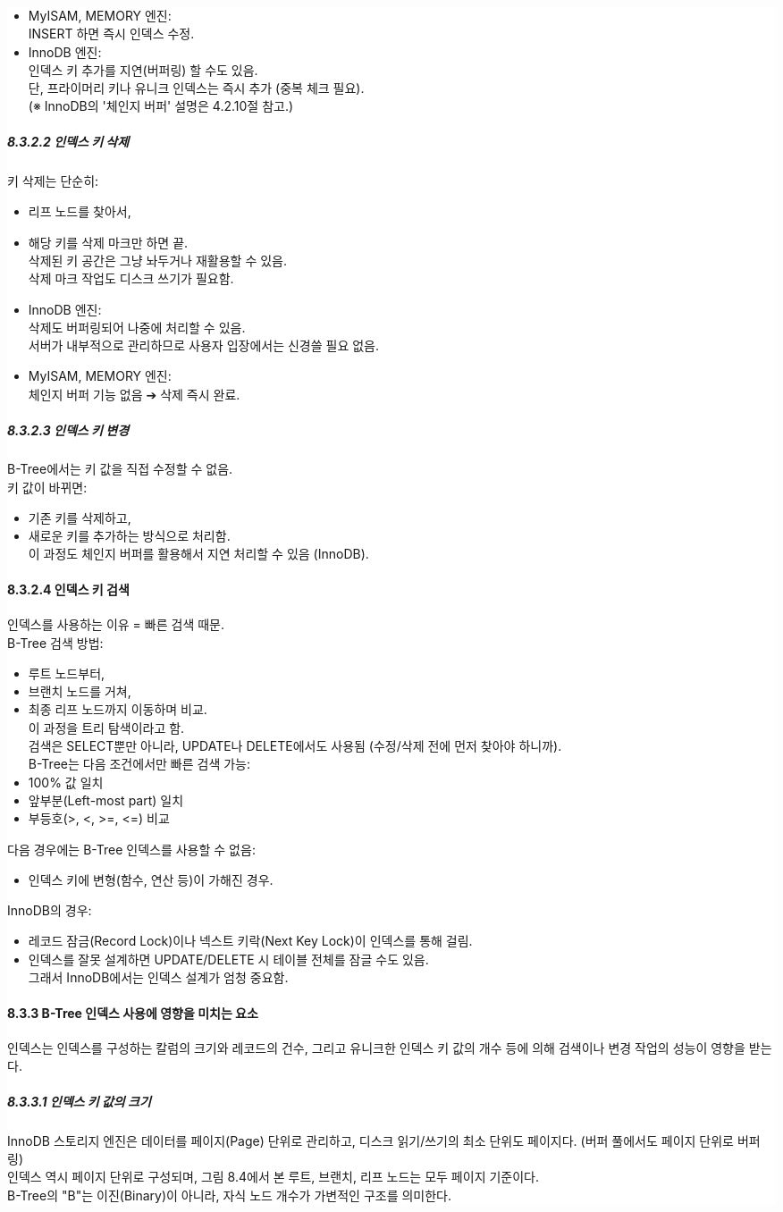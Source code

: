 - MyISAM, MEMORY 엔진:  
  INSERT 하면 즉시 인덱스 수정.
- InnoDB 엔진:  
  인덱스 키 추가를 지연(버퍼링) 할 수도 있음.  
  단, 프라이머리 키나 유니크 인덱스는 즉시 추가 (중복 체크 필요).  
  (※ InnoDB의 '체인지 버퍼' 설명은 4.2.10절 참고.)

##### 8.3.2.2 인덱스 키 삭제
키 삭제는 단순히:
- 리프 노드를 찾아서,
- 해당 키를 삭제 마크만 하면 끝.  
삭제된 키 공간은 그냥 놔두거나 재활용할 수 있음.  
삭제 마크 작업도 디스크 쓰기가 필요함.

- InnoDB 엔진:  
  삭제도 버퍼링되어 나중에 처리할 수 있음.  
  서버가 내부적으로 관리하므로 사용자 입장에서는 신경쓸 필요 없음.
- MyISAM, MEMORY 엔진:  
  체인지 버퍼 기능 없음 ➔ 삭제 즉시 완료.

##### 8.3.2.3 인덱스 키 변경
B-Tree에서는 키 값을 직접 수정할 수 없음.  
키 값이 바뀌면:
- 기존 키를 삭제하고,
- 새로운 키를 추가하는 방식으로 처리함.  
이 과정도 체인지 버퍼를 활용해서 지연 처리할 수 있음 (InnoDB).

#### 8.3.2.4 인덱스 키 검색
인덱스를 사용하는 이유 = 빠른 검색 때문.  
B-Tree 검색 방법:
- 루트 노드부터,
- 브랜치 노드를 거쳐,
- 최종 리프 노드까지 이동하며 비교.  
이 과정을 트리 탐색이라고 함.  
검색은 SELECT뿐만 아니라, UPDATE나 DELETE에서도 사용됨 (수정/삭제 전에 먼저 찾아야 하니까).  
B-Tree는 다음 조건에서만 빠른 검색 가능:
- 100% 값 일치
- 앞부분(Left-most part) 일치
- 부등호(>, <, >=, <=) 비교

다음 경우에는 B-Tree 인덱스를 사용할 수 없음:
- 인덱스 키에 변형(함수, 연산 등)이 가해진 경우.

InnoDB의 경우:
- 레코드 잠금(Record Lock)이나 넥스트 키락(Next Key Lock)이 인덱스를 통해 걸림.  
- 인덱스를 잘못 설계하면 UPDATE/DELETE 시 테이블 전체를 잠글 수도 있음.  
그래서 InnoDB에서는 인덱스 설계가 엄청 중요함.

#### 8.3.3 B-Tree 인덱스 사용에 영향을 미치는 요소
인덱스는 인덱스를 구성하는 칼럼의 크기와 레코드의 건수, 그리고 유니크한 인덱스 키 값의 개수 등에 의해 검색이나 변경 작업의 성능이 영향을 받는다.

##### 8.3.3.1 인덱스 키 값의 크기
InnoDB 스토리지 엔진은 데이터를 페이지(Page) 단위로 관리하고, 디스크 읽기/쓰기의 최소 단위도 페이지다. (버퍼 풀에서도 페이지 단위로 버퍼링)  
인덱스 역시 페이지 단위로 구성되며, 그림 8.4에서 본 루트, 브랜치, 리프 노드는 모두 페이지 기준이다.  
B-Tree의 "B"는 이진(Binary)이 아니라, 자식 노드 개수가 가변적인 구조를 의미한다.  
